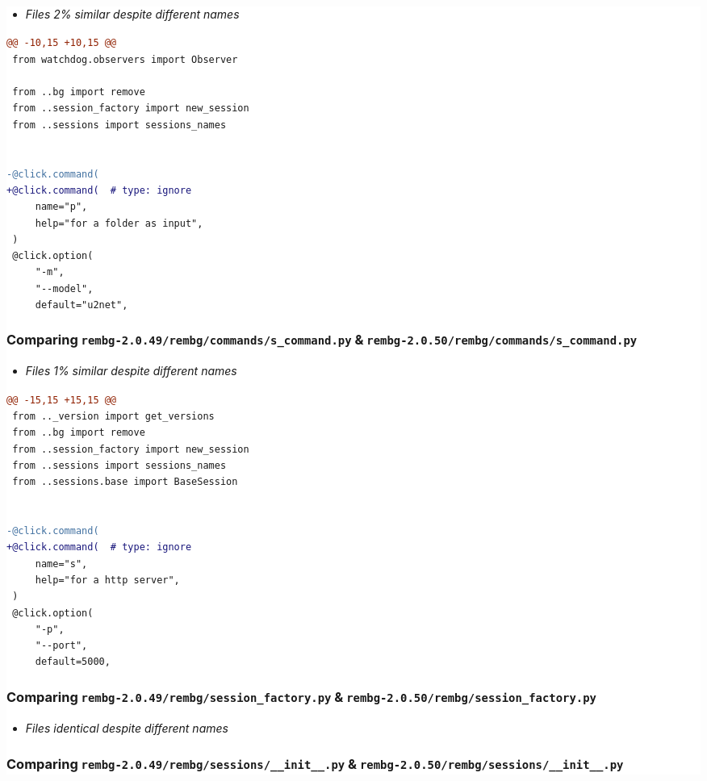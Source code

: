  * *Files 2% similar despite different names*

```diff
@@ -10,15 +10,15 @@
 from watchdog.observers import Observer
 
 from ..bg import remove
 from ..session_factory import new_session
 from ..sessions import sessions_names
 
 
-@click.command(
+@click.command(  # type: ignore
     name="p",
     help="for a folder as input",
 )
 @click.option(
     "-m",
     "--model",
     default="u2net",
```

### Comparing `rembg-2.0.49/rembg/commands/s_command.py` & `rembg-2.0.50/rembg/commands/s_command.py`

 * *Files 1% similar despite different names*

```diff
@@ -15,15 +15,15 @@
 from .._version import get_versions
 from ..bg import remove
 from ..session_factory import new_session
 from ..sessions import sessions_names
 from ..sessions.base import BaseSession
 
 
-@click.command(
+@click.command(  # type: ignore
     name="s",
     help="for a http server",
 )
 @click.option(
     "-p",
     "--port",
     default=5000,
```

### Comparing `rembg-2.0.49/rembg/session_factory.py` & `rembg-2.0.50/rembg/session_factory.py`

 * *Files identical despite different names*

### Comparing `rembg-2.0.49/rembg/sessions/__init__.py` & `rembg-2.0.50/rembg/sessions/__init__.py`
